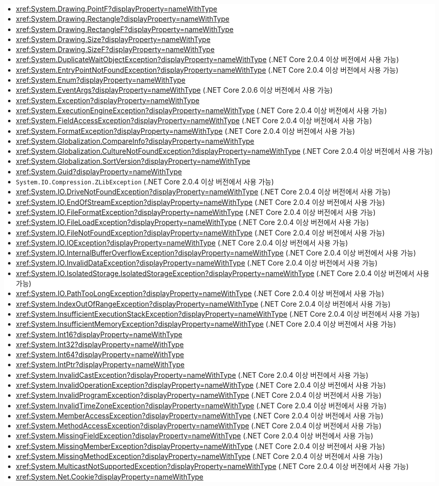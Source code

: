 - <xref:System.Drawing.PointF?displayProperty=nameWithType>
- <xref:System.Drawing.Rectangle?displayProperty=nameWithType>
- <xref:System.Drawing.RectangleF?displayProperty=nameWithType>
- <xref:System.Drawing.Size?displayProperty=nameWithType>
- <xref:System.Drawing.SizeF?displayProperty=nameWithType>
- <xref:System.DuplicateWaitObjectException?displayProperty=nameWithType> (.NET Core 2.0.4 이상 버전에서 사용 가능)
- <xref:System.EntryPointNotFoundException?displayProperty=nameWithType> (.NET Core 2.0.4 이상 버전에서 사용 가능)
- <xref:System.Enum?displayProperty=nameWithType>
- <xref:System.EventArgs?displayProperty=nameWithType> (.NET Core 2.0.6 이상 버전에서 사용 가능)
- <xref:System.Exception?displayProperty=nameWithType>
- <xref:System.ExecutionEngineException?displayProperty=nameWithType> (.NET Core 2.0.4 이상 버전에서 사용 가능)
- <xref:System.FieldAccessException?displayProperty=nameWithType> (.NET Core 2.0.4 이상 버전에서 사용 가능)
- <xref:System.FormatException?displayProperty=nameWithType> (.NET Core 2.0.4 이상 버전에서 사용 가능)
- <xref:System.Globalization.CompareInfo?displayProperty=nameWithType>
- <xref:System.Globalization.CultureNotFoundException?displayProperty=nameWithType> (.NET Core 2.0.4 이상 버전에서 사용 가능)
- <xref:System.Globalization.SortVersion?displayProperty=nameWithType>
- <xref:System.Guid?displayProperty=nameWithType>
- `System.IO.Compression.ZLibException` (.NET Core 2.0.4 이상 버전에서 사용 가능)
- <xref:System.IO.DriveNotFoundException?displayProperty=nameWithType> (.NET Core 2.0.4 이상 버전에서 사용 가능)
- <xref:System.IO.EndOfStreamException?displayProperty=nameWithType> (.NET Core 2.0.4 이상 버전에서 사용 가능)
- <xref:System.IO.FileFormatException?displayProperty=nameWithType> (.NET Core 2.0.4 이상 버전에서 사용 가능)
- <xref:System.IO.FileLoadException?displayProperty=nameWithType> (.NET Core 2.0.4 이상 버전에서 사용 가능)
- <xref:System.IO.FileNotFoundException?displayProperty=nameWithType> (.NET Core 2.0.4 이상 버전에서 사용 가능)
- <xref:System.IO.IOException?displayProperty=nameWithType> (.NET Core 2.0.4 이상 버전에서 사용 가능)
- <xref:System.IO.InternalBufferOverflowException?displayProperty=nameWithType> (.NET Core 2.0.4 이상 버전에서 사용 가능)
- <xref:System.IO.InvalidDataException?displayProperty=nameWithType> (.NET Core 2.0.4 이상 버전에서 사용 가능)
- <xref:System.IO.IsolatedStorage.IsolatedStorageException?displayProperty=nameWithType> (.NET Core 2.0.4 이상 버전에서 사용 가능)
- <xref:System.IO.PathTooLongException?displayProperty=nameWithType> (.NET Core 2.0.4 이상 버전에서 사용 가능)
- <xref:System.IndexOutOfRangeException?displayProperty=nameWithType> (.NET Core 2.0.4 이상 버전에서 사용 가능)
- <xref:System.InsufficientExecutionStackException?displayProperty=nameWithType> (.NET Core 2.0.4 이상 버전에서 사용 가능)
- <xref:System.InsufficientMemoryException?displayProperty=nameWithType> (.NET Core 2.0.4 이상 버전에서 사용 가능)
- <xref:System.Int16?displayProperty=nameWithType>
- <xref:System.Int32?displayProperty=nameWithType>
- <xref:System.Int64?displayProperty=nameWithType>
- <xref:System.IntPtr?displayProperty=nameWithType>
- <xref:System.InvalidCastException?displayProperty=nameWithType> (.NET Core 2.0.4 이상 버전에서 사용 가능)
- <xref:System.InvalidOperationException?displayProperty=nameWithType> (.NET Core 2.0.4 이상 버전에서 사용 가능)
- <xref:System.InvalidProgramException?displayProperty=nameWithType> (.NET Core 2.0.4 이상 버전에서 사용 가능)
- <xref:System.InvalidTimeZoneException?displayProperty=nameWithType> (.NET Core 2.0.4 이상 버전에서 사용 가능)
- <xref:System.MemberAccessException?displayProperty=nameWithType> (.NET Core 2.0.4 이상 버전에서 사용 가능)
- <xref:System.MethodAccessException?displayProperty=nameWithType> (.NET Core 2.0.4 이상 버전에서 사용 가능)
- <xref:System.MissingFieldException?displayProperty=nameWithType> (.NET Core 2.0.4 이상 버전에서 사용 가능)
- <xref:System.MissingMemberException?displayProperty=nameWithType> (.NET Core 2.0.4 이상 버전에서 사용 가능)
- <xref:System.MissingMethodException?displayProperty=nameWithType> (.NET Core 2.0.4 이상 버전에서 사용 가능)
- <xref:System.MulticastNotSupportedException?displayProperty=nameWithType> (.NET Core 2.0.4 이상 버전에서 사용 가능)
- <xref:System.Net.Cookie?displayProperty=nameWithType>